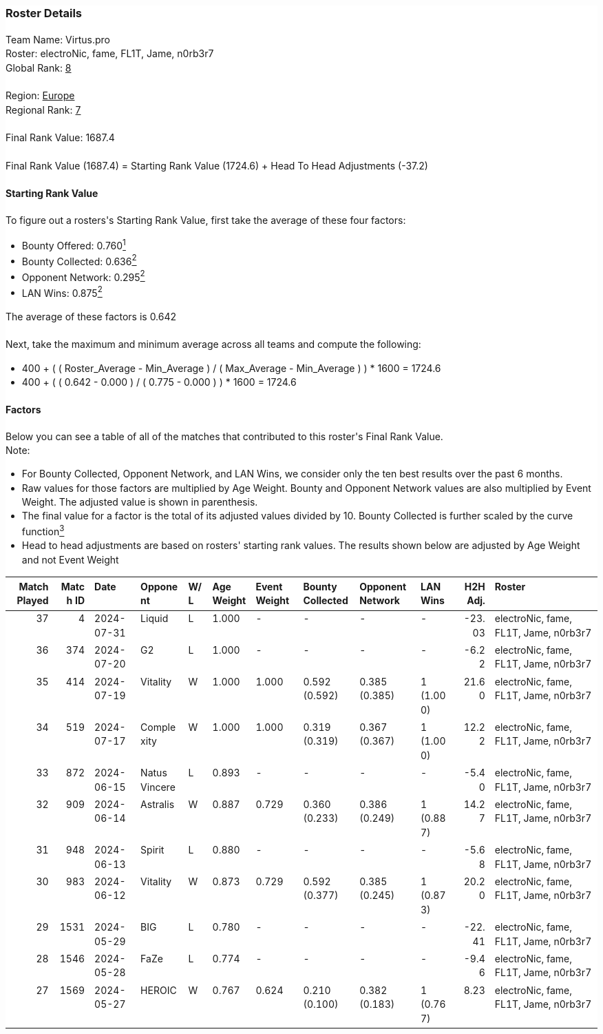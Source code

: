 ### Roster Details<br />
Team Name: Virtus.pro<br />
Roster: electroNic, fame, FL1T, Jame, n0rb3r7<br />
Global Rank: [8](../standings_global.md)<br />
<br />
Region: [Europe]( ../standings_europe.md)<br />
Regional Rank: [7]( ../standings_europe.md)<br />
<br />
Final Rank Value:  1687.4<br />
<br />
Final Rank Value (1687.4) = Starting Rank Value (1724.6) + Head To Head Adjustments (-37.2)<br />

#### Starting Rank Value<br />
To figure out a rosters's Starting Rank Value, first take the average of these four factors:<br />
- Bounty Offered: 0.760[<sup>1</sup>](#table2)
- Bounty Collected: 0.636[<sup>2</sup>](#table1)
- Opponent Network: 0.295[<sup>2</sup>](#table1)
- LAN Wins: 0.875[<sup>2</sup>](#table1)

The average of these factors is 0.642<br />
<br />
Next, take the maximum and minimum average across all teams and compute the following:<br />
- 400 + ( ( Roster_Average - Min_Average ) / ( Max_Average - Min_Average ) ) * 1600 = 1724.6
- 400 + ( ( 0.642 - 0.000 ) / ( 0.775 - 0.000 ) ) * 1600 = 1724.6


#### Factors<br />
Below you can see a table of all of the matches that contributed to this roster's Final Rank Value.<br />
Note:<br />

- For Bounty Collected, Opponent Network, and LAN Wins, we consider only the ten best results over the past 6 months.
- Raw values for those factors are multiplied by Age Weight. Bounty and Opponent Network values are also multiplied by Event Weight. The adjusted value is shown in parenthesis.
- The final value for a factor is the total of its adjusted values divided by 10. Bounty Collected is further scaled by the curve function[<sup>3</sup>](#curveFunction)
- Head to head adjustments are based on rosters' starting rank values. The results shown below are adjusted by Age Weight and not Event Weight
<span id="table1"></span><br />


| Match Played | Match ID | Date       | Opponent      | W/L | Age Weight | Event Weight | Bounty Collected | Opponent Network | LAN Wins  | H2H Adj. | Roster                                |
| -: | -: | :- | :- | :- | :- | :- | :- | :- | :- | -: | :- |
|           37 |        4 | 2024-07-31 | Liquid        | L   | 1.000      | -            | -                | -                | -         |   -23.03 | electroNic, fame, FL1T, Jame, n0rb3r7 |
|           36 |      374 | 2024-07-20 | G2            | L   | 1.000      | -            | -                | -                | -         |    -6.22 | electroNic, fame, FL1T, Jame, n0rb3r7 |
|           35 |      414 | 2024-07-19 | Vitality      | W   | 1.000      | 1.000        | 0.592 (0.592)    | 0.385 (0.385)    | 1 (1.000) |    21.60 | electroNic, fame, FL1T, Jame, n0rb3r7 |
|           34 |      519 | 2024-07-17 | Complexity    | W   | 1.000      | 1.000        | 0.319 (0.319)    | 0.367 (0.367)    | 1 (1.000) |    12.22 | electroNic, fame, FL1T, Jame, n0rb3r7 |
|           33 |      872 | 2024-06-15 | Natus Vincere | L   | 0.893      | -            | -                | -                | -         |    -5.40 | electroNic, fame, FL1T, Jame, n0rb3r7 |
|           32 |      909 | 2024-06-14 | Astralis      | W   | 0.887      | 0.729        | 0.360 (0.233)    | 0.386 (0.249)    | 1 (0.887) |    14.27 | electroNic, fame, FL1T, Jame, n0rb3r7 |
|           31 |      948 | 2024-06-13 | Spirit        | L   | 0.880      | -            | -                | -                | -         |    -5.68 | electroNic, fame, FL1T, Jame, n0rb3r7 |
|           30 |      983 | 2024-06-12 | Vitality      | W   | 0.873      | 0.729        | 0.592 (0.377)    | 0.385 (0.245)    | 1 (0.873) |    20.20 | electroNic, fame, FL1T, Jame, n0rb3r7 |
|           29 |     1531 | 2024-05-29 | BIG           | L   | 0.780      | -            | -                | -                | -         |   -22.41 | electroNic, fame, FL1T, Jame, n0rb3r7 |
|           28 |     1546 | 2024-05-28 | FaZe          | L   | 0.774      | -            | -                | -                | -         |    -9.46 | electroNic, fame, FL1T, Jame, n0rb3r7 |
|           27 |     1569 | 2024-05-27 | HEROIC        | W   | 0.767      | 0.624        | 0.210 (0.100)    | 0.382 (0.183)    | 1 (0.767) |     8.23 | electroNic, fame, FL1T, Jame, n0rb3r7 |